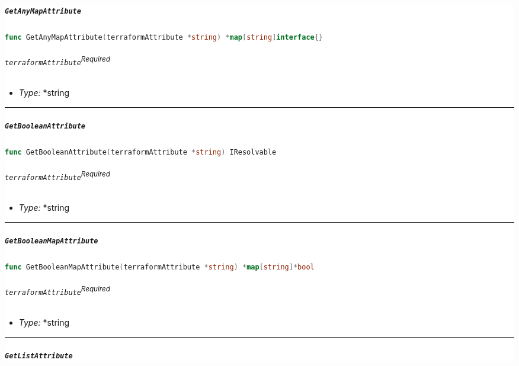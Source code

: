 ##### `GetAnyMapAttribute` <a name="GetAnyMapAttribute" id="@cdktf/provider-opentelekomcloud.vpcPeeringConnectionAccepterV2.VpcPeeringConnectionAccepterV2.getAnyMapAttribute"></a>

```go
func GetAnyMapAttribute(terraformAttribute *string) *map[string]interface{}
```

###### `terraformAttribute`<sup>Required</sup> <a name="terraformAttribute" id="@cdktf/provider-opentelekomcloud.vpcPeeringConnectionAccepterV2.VpcPeeringConnectionAccepterV2.getAnyMapAttribute.parameter.terraformAttribute"></a>

- *Type:* *string

---

##### `GetBooleanAttribute` <a name="GetBooleanAttribute" id="@cdktf/provider-opentelekomcloud.vpcPeeringConnectionAccepterV2.VpcPeeringConnectionAccepterV2.getBooleanAttribute"></a>

```go
func GetBooleanAttribute(terraformAttribute *string) IResolvable
```

###### `terraformAttribute`<sup>Required</sup> <a name="terraformAttribute" id="@cdktf/provider-opentelekomcloud.vpcPeeringConnectionAccepterV2.VpcPeeringConnectionAccepterV2.getBooleanAttribute.parameter.terraformAttribute"></a>

- *Type:* *string

---

##### `GetBooleanMapAttribute` <a name="GetBooleanMapAttribute" id="@cdktf/provider-opentelekomcloud.vpcPeeringConnectionAccepterV2.VpcPeeringConnectionAccepterV2.getBooleanMapAttribute"></a>

```go
func GetBooleanMapAttribute(terraformAttribute *string) *map[string]*bool
```

###### `terraformAttribute`<sup>Required</sup> <a name="terraformAttribute" id="@cdktf/provider-opentelekomcloud.vpcPeeringConnectionAccepterV2.VpcPeeringConnectionAccepterV2.getBooleanMapAttribute.parameter.terraformAttribute"></a>

- *Type:* *string

---

##### `GetListAttribute` <a name="GetListAttribute" id="@cdktf/provider-opentelekomcloud.vpcPeeringConnectionAccepterV2.VpcPeeringConnectionAccepterV2.getListAttribute"></a>
